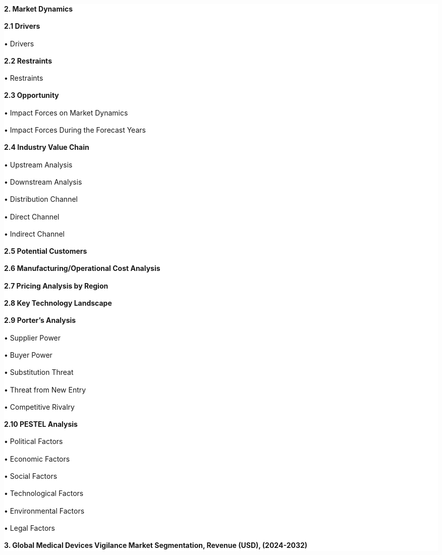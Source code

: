 <strong>2. Market Dynamics</strong>

<strong>2.1 Drivers</strong>

• Drivers

<strong>2.2 Restraints</strong>

• Restraints

<strong>2.3 Opportunity</strong>

• Impact Forces on Market Dynamics

• Impact Forces During the Forecast Years

<strong>2.4 Industry Value Chain</strong>

• Upstream Analysis

• Downstream Analysis

• Distribution Channel

• Direct Channel

• Indirect Channel

<strong>2.5 Potential Customers</strong>

<strong>2.6 Manufacturing/Operational Cost Analysis</strong>

<strong>2.7 Pricing Analysis by Region</strong>

<strong>2.8 Key Technology Landscape</strong>

<strong>2.9 Porter’s Analysis</strong>

• Supplier Power

• Buyer Power

• Substitution Threat

• Threat from New Entry

• Competitive Rivalry

<strong>2.10 PESTEL Analysis</strong>

• Political Factors

• Economic Factors

• Social Factors

• Technological Factors

• Environmental Factors

• Legal Factors

<strong>3. Global Medical Devices Vigilance Market Segmentation, Revenue (USD), (2024-2032)</strong>
